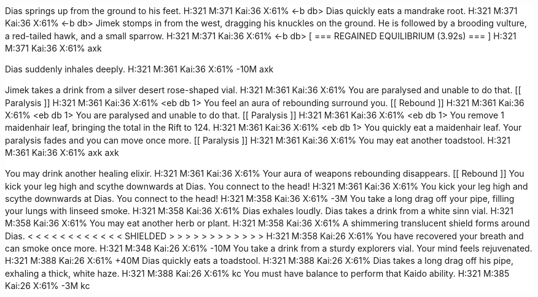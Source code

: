Dias springs up from the ground to his feet.
H:321 M:371 Kai:36 X:61% <-b db> 
Dias quickly eats a mandrake root.
H:321 M:371 Kai:36 X:61% <-b db> 
Jimek stomps in from the west, dragging his knuckles on the ground.
He is followed by a brooding vulture, a red-tailed hawk, and a small sparrow.
H:321 M:371 Kai:36 X:61% <-b db> 
[ === REGAINED EQUILIBRIUM (3.92s) === ]
H:321 M:371 Kai:36 X:61% <eb db> 
axk

Dias suddenly inhales deeply.
H:321 M:361 Kai:36 X:61% <eb db>  -10M
axk

Jimek takes a drink from a silver desert rose-shaped vial.
H:321 M:361 Kai:36 X:61% <eb db> 
You are paralysed and unable to do that. [[ Paralysis ]]
H:321 M:361 Kai:36 X:61% <eb db 1> 
You feel an aura of rebounding surround you. [[ Rebound ]]
H:321 M:361 Kai:36 X:61% <eb db 1> 
You are paralysed and unable to do that. [[ Paralysis ]]
H:321 M:361 Kai:36 X:61% <eb db 1> 
You remove 1 maidenhair leaf, bringing the total in the Rift to 124.
H:321 M:361 Kai:36 X:61% <eb db 1> 
You quickly eat a maidenhair leaf.
Your paralysis fades and you can move once more. [[ Paralysis ]]
H:321 M:361 Kai:36 X:61% <eb db> 
You may eat another toadstool.
H:321 M:361 Kai:36 X:61% <eb db> 
axk
axk

You may drink another healing elixir.
H:321 M:361 Kai:36 X:61% <eb db> 
Your aura of weapons rebounding disappears. [[ Rebound ]]
You kick your leg high and scythe downwards at Dias.
You connect to the head!
H:321 M:361 Kai:36 X:61% <e- db> 
You kick your leg high and scythe downwards at Dias.
You connect to the head!
H:321 M:358 Kai:36 X:61% <e- db>  -3M
You take a long drag off your pipe, filling your lungs with linseed smoke.
H:321 M:358 Kai:36 X:61% <e- db> 
Dias exhales loudly.
Dias takes a drink from a white sinn vial.
H:321 M:358 Kai:36 X:61% <e- db> 
You may eat another herb or plant.
H:321 M:358 Kai:36 X:61% <e- db> 
A shimmering translucent shield forms around Dias.
<  <  <  <  <  <  <  <  <  <  <  <  SHIELDED  >  >  >  >  >  >  >  >  >  >  >  >
H:321 M:358 Kai:26 X:61% <e- db> 
You have recovered your breath and can smoke once more.
H:321 M:348 Kai:26 X:61% <e- db>  -10M
You take a drink from a sturdy explorers vial.
Your mind feels rejuvenated.
H:321 M:388 Kai:26 X:61% <e- db>  +40M
Dias quickly eats a toadstool.
H:321 M:388 Kai:26 X:61% <e- db> 
Dias takes a long drag off his pipe, exhaling a thick, white haze.
H:321 M:388 Kai:26 X:61% <e- db> 
kc
You must have balance to perform that Kaido ability.
H:321 M:385 Kai:26 X:61% <e- db>  -3M
kc